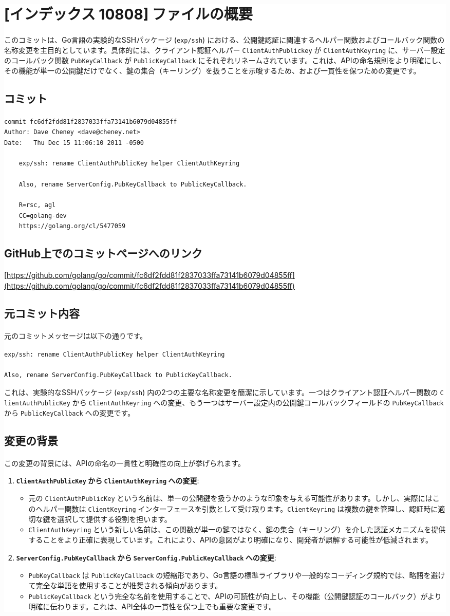 # [インデックス 10808] ファイルの概要

このコミットは、Go言語の実験的なSSHパッケージ (`exp/ssh`) における、公開鍵認証に関連するヘルパー関数およびコールバック関数の名称変更を主目的としています。具体的には、クライアント認証ヘルパー `ClientAuthPublickey` が `ClientAuthKeyring` に、サーバー設定のコールバック関数 `PubKeyCallback` が `PublicKeyCallback` にそれぞれリネームされています。これは、APIの命名規則をより明確にし、その機能が単一の公開鍵だけでなく、鍵の集合（キーリング）を扱うことを示唆するため、および一貫性を保つための変更です。

## コミット

```
commit fc6df2fdd81f2837033ffa73141b6079d04855ff
Author: Dave Cheney <dave@cheney.net>
Date:   Thu Dec 15 11:06:10 2011 -0500

    exp/ssh: rename ClientAuthPublicKey helper ClientAuthKeyring
    
    Also, rename ServerConfig.PubKeyCallback to PublicKeyCallback.
    
    R=rsc, agl
    CC=golang-dev
    https://golang.org/cl/5477059
```

## GitHub上でのコミットページへのリンク

[https://github.com/golang/go/commit/fc6df2fdd81f2837033ffa73141b6079d04855ff](https://github.com/golang/go/commit/fc6df2fdd81f2837033ffa73141b6079d04855ff)

## 元コミット内容

元のコミットメッセージは以下の通りです。

```
exp/ssh: rename ClientAuthPublicKey helper ClientAuthKeyring

Also, rename ServerConfig.PubKeyCallback to PublicKeyCallback.
```

これは、実験的なSSHパッケージ (`exp/ssh`) 内の2つの主要な名称変更を簡潔に示しています。一つはクライアント認証ヘルパー関数の `ClientAuthPublicKey` から `ClientAuthKeyring` への変更、もう一つはサーバー設定内の公開鍵コールバックフィールドの `PubKeyCallback` から `PublicKeyCallback` への変更です。

## 変更の背景

この変更の背景には、APIの命名の一貫性と明確性の向上が挙げられます。

1.  **`ClientAuthPublicKey` から `ClientAuthKeyring` への変更**:
    *   元の `ClientAuthPublicKey` という名前は、単一の公開鍵を扱うかのような印象を与える可能性があります。しかし、実際にはこのヘルパー関数は `ClientKeyring` インターフェースを引数として受け取ります。`ClientKeyring` は複数の鍵を管理し、認証時に適切な鍵を選択して提供する役割を担います。
    *   `ClientAuthKeyring` という新しい名前は、この関数が単一の鍵ではなく、鍵の集合（キーリング）を介した認証メカニズムを提供することをより正確に表現しています。これにより、APIの意図がより明確になり、開発者が誤解する可能性が低減されます。

2.  **`ServerConfig.PubKeyCallback` から `ServerConfig.PublicKeyCallback` への変更**:
    *   `PubKeyCallback` は `PublicKeyCallback` の短縮形であり、Go言語の標準ライブラリや一般的なコーディング規約では、略語を避けて完全な単語を使用することが推奨される傾向があります。
    *   `PublicKeyCallback` という完全な名前を使用することで、APIの可読性が向上し、その機能（公開鍵認証のコールバック）がより明確に伝わります。これは、API全体の一貫性を保つ上でも重要な変更です。

